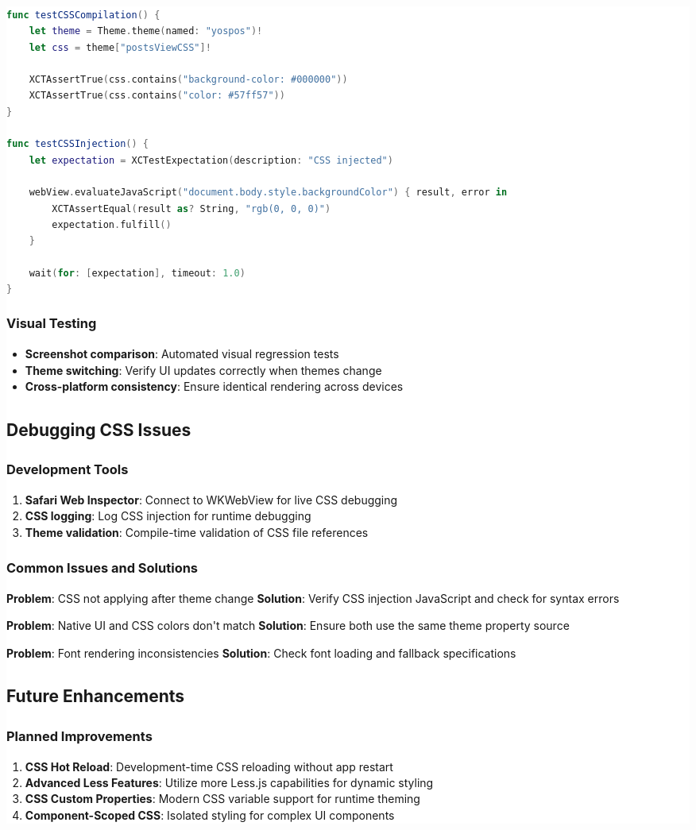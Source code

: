 ```swift
func testCSSCompilation() {
    let theme = Theme.theme(named: "yospos")!
    let css = theme["postsViewCSS"]!
    
    XCTAssertTrue(css.contains("background-color: #000000"))
    XCTAssertTrue(css.contains("color: #57ff57"))
}

func testCSSInjection() {
    let expectation = XCTestExpectation(description: "CSS injected")
    
    webView.evaluateJavaScript("document.body.style.backgroundColor") { result, error in
        XCTAssertEqual(result as? String, "rgb(0, 0, 0)")
        expectation.fulfill()
    }
    
    wait(for: [expectation], timeout: 1.0)
}
```

### Visual Testing

- **Screenshot comparison**: Automated visual regression tests
- **Theme switching**: Verify UI updates correctly when themes change
- **Cross-platform consistency**: Ensure identical rendering across devices

## Debugging CSS Issues

### Development Tools

1. **Safari Web Inspector**: Connect to WKWebView for live CSS debugging
2. **CSS logging**: Log CSS injection for runtime debugging
3. **Theme validation**: Compile-time validation of CSS file references

### Common Issues and Solutions

**Problem**: CSS not applying after theme change
**Solution**: Verify CSS injection JavaScript and check for syntax errors

**Problem**: Native UI and CSS colors don't match
**Solution**: Ensure both use the same theme property source

**Problem**: Font rendering inconsistencies
**Solution**: Check font loading and fallback specifications

## Future Enhancements

### Planned Improvements

1. **CSS Hot Reload**: Development-time CSS reloading without app restart
2. **Advanced Less Features**: Utilize more Less.js capabilities for dynamic styling
3. **CSS Custom Properties**: Modern CSS variable support for runtime theming
4. **Component-Scoped CSS**: Isolated styling for complex UI components
